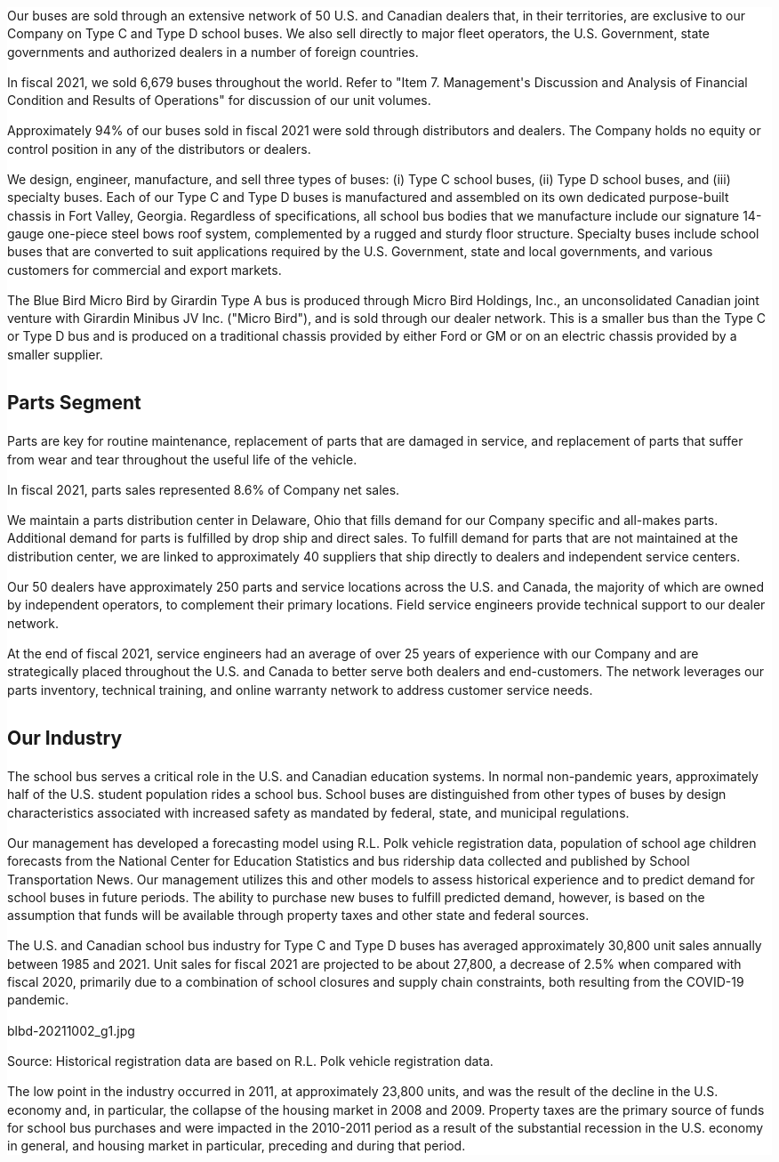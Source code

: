 <p>Our buses are sold through an extensive network of 50 U.S. and Canadian dealers that, in their territories, are exclusive to our Company on Type C and Type D school buses. We also sell directly to major fleet operators, the U.S. Government, state governments and authorized dealers in a number of foreign countries.</p>
<p>In fiscal 2021, we sold 6,679 buses throughout the world. Refer to "Item 7. Management's Discussion and Analysis of Financial Condition and Results of Operations" for discussion of our unit volumes.</p>
<p>Approximately 94% of our buses sold in fiscal 2021 were sold through distributors and dealers. The Company holds no equity or control position in any of the distributors or dealers.</p>
<p>We design, engineer, manufacture, and sell three types of buses: (i) Type C school buses, (ii) Type D school buses, and (iii) specialty buses. Each of our Type C and Type D buses is manufactured and assembled on its own dedicated purpose-built chassis in Fort Valley, Georgia. Regardless of specifications, all school bus bodies that we manufacture include our signature 14-gauge one-piece steel bows roof system, complemented by a rugged and sturdy floor structure. Specialty buses include school buses that are converted to suit applications required by the U.S. Government, state and local governments, and various customers for commercial and export markets.</p>
<p>The Blue Bird Micro Bird by Girardin Type A bus is produced through Micro Bird Holdings, Inc., an unconsolidated Canadian joint venture with Girardin Minibus JV Inc. ("Micro Bird"), and is sold through our dealer network. This is a smaller bus than the Type C or Type D bus and is produced on a traditional chassis provided by either Ford or GM or on an electric chassis provided by a smaller supplier.</p>
<h2>Parts Segment</h2>
<p>Parts are key for routine maintenance, replacement of parts that are damaged in service, and replacement of parts that suffer from wear and tear throughout the useful life of the vehicle.</p>
<p>In fiscal 2021, parts sales represented 8.6% of Company net sales.</p>
<p>We maintain a parts distribution center in Delaware, Ohio that fills demand for our Company specific and all-makes parts. Additional demand for parts is fulfilled by drop ship and direct sales. To fulfill demand for parts that are not maintained at the distribution center, we are linked to approximately 40 suppliers that ship directly to dealers and independent service centers.</p>
<p>Our 50 dealers have approximately 250 parts and service locations across the U.S. and Canada, the majority of which are owned by independent operators, to complement their primary locations. Field service engineers provide technical support to our dealer network.</p>
<p>At the end of fiscal 2021, service engineers had an average of over 25 years of experience with our Company and are strategically placed throughout the U.S. and Canada to better serve both dealers and end-customers. The network leverages our parts inventory, technical training, and online warranty network to address customer service needs.</p>
<h2>Our Industry</h2>
<p>The school bus serves a critical role in the U.S. and Canadian education systems. In normal non-pandemic years, approximately half of the U.S. student population rides a school bus. School buses are distinguished from other types of buses by design characteristics associated with increased safety as mandated by federal, state, and municipal regulations.</p>
<p>Our management has developed a forecasting model using R.L. Polk vehicle registration data, population of school age children forecasts from the National Center for Education Statistics and bus ridership data collected and published by School Transportation News. Our management utilizes this and other models to assess historical experience and to predict demand for school buses in future periods. The ability to purchase new buses to fulfill predicted demand, however, is based on the assumption that funds will be available through property taxes and other state and federal sources.</p>
<p>The U.S. and Canadian school bus industry for Type C and Type D buses has averaged approximately 30,800 unit sales annually between 1985 and 2021. Unit sales for fiscal 2021 are projected to be about 27,800, a decrease of 2.5% when compared with fiscal 2020, primarily due to a combination of school closures and supply chain constraints, both resulting from the COVID-19 pandemic.</p>
<p>blbd-20211002_g1.jpg</p>
<p>Source: Historical registration data are based on R.L. Polk vehicle registration data.</p>
<p>The low point in the industry occurred in 2011, at approximately 23,800 units, and was the result of the decline in the U.S. economy and, in particular, the collapse of the housing market in 2008 and 2009. Property taxes are the primary source of funds for school bus purchases and were impacted in the 2010-2011 period as a result of the substantial recession in the U.S. economy in general, and housing market in particular, preceding and during that period.</p>